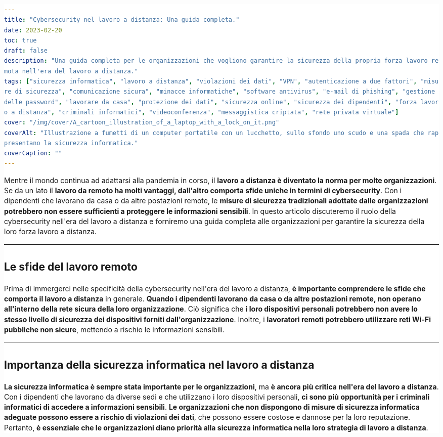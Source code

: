 ```yaml
---
title: "Cybersecurity nel lavoro a distanza: Una guida completa."
date: 2023-02-20
toc: true
draft: false
description: "Una guida completa per le organizzazioni che vogliono garantire la sicurezza della propria forza lavoro remota nell'era del lavoro a distanza."
tags: ["sicurezza informatica", "lavoro a distanza", "violazioni dei dati", "VPN", "autenticazione a due fattori", "misure di sicurezza", "comunicazione sicura", "minacce informatiche", "software antivirus", "e-mail di phishing", "gestione delle password", "lavorare da casa", "protezione dei dati", "sicurezza online", "sicurezza dei dipendenti", "forza lavoro a distanza", "criminali informatici", "videoconferenza", "messaggistica criptata", "rete privata virtuale"]
cover: "/img/cover/A_cartoon_illustration_of_a_laptop_with_a_lock_on_it.png"
coverAlt: "Illustrazione a fumetti di un computer portatile con un lucchetto, sullo sfondo uno scudo e una spada che rappresentano la sicurezza informatica."
coverCaption: ""
---
```


Mentre il mondo continua ad adattarsi alla pandemia in corso, il **lavoro a distanza è diventato la norma per molte organizzazioni**. Se da un lato il **lavoro da remoto ha molti vantaggi, dall'altro comporta sfide uniche in termini di cybersecurity**. Con i dipendenti che lavorano da casa o da altre postazioni remote, le **misure di sicurezza tradizionali adottate dalle organizzazioni potrebbero non essere sufficienti a proteggere le informazioni sensibili**. In questo articolo discuteremo il ruolo della cybersecurity nell'era del lavoro a distanza e forniremo una guida completa alle organizzazioni per garantire la sicurezza della loro forza lavoro a distanza.

______


## Le sfide del lavoro remoto

Prima di immergerci nelle specificità della cybersecurity nell'era del lavoro a distanza, **è importante comprendere le sfide che comporta il lavoro a distanza** in generale. **Quando i dipendenti lavorano da casa o da altre postazioni remote, non operano all'interno della rete sicura della loro organizzazione**. Ciò significa che **i loro dispositivi personali potrebbero non avere lo stesso livello di sicurezza dei dispositivi forniti dall'organizzazione**. Inoltre, i **lavoratori remoti potrebbero utilizzare reti Wi-Fi pubbliche non sicure**, mettendo a rischio le informazioni sensibili.

______


## Importanza della sicurezza informatica nel lavoro a distanza

**La sicurezza informatica è sempre stata importante per le organizzazioni**, ma **è ancora più critica nell'era del lavoro a distanza**. Con i dipendenti che lavorano da diverse sedi e che utilizzano i loro dispositivi personali, **ci sono più opportunità per i criminali informatici di accedere a informazioni sensibili**. **Le organizzazioni che non dispongono di misure di sicurezza informatica adeguate possono essere a rischio di violazioni dei dati**, che possono essere costose e dannose per la loro reputazione. Pertanto, **è essenziale che le organizzazioni diano priorità alla sicurezza informatica nella loro strategia di lavoro a distanza**.
